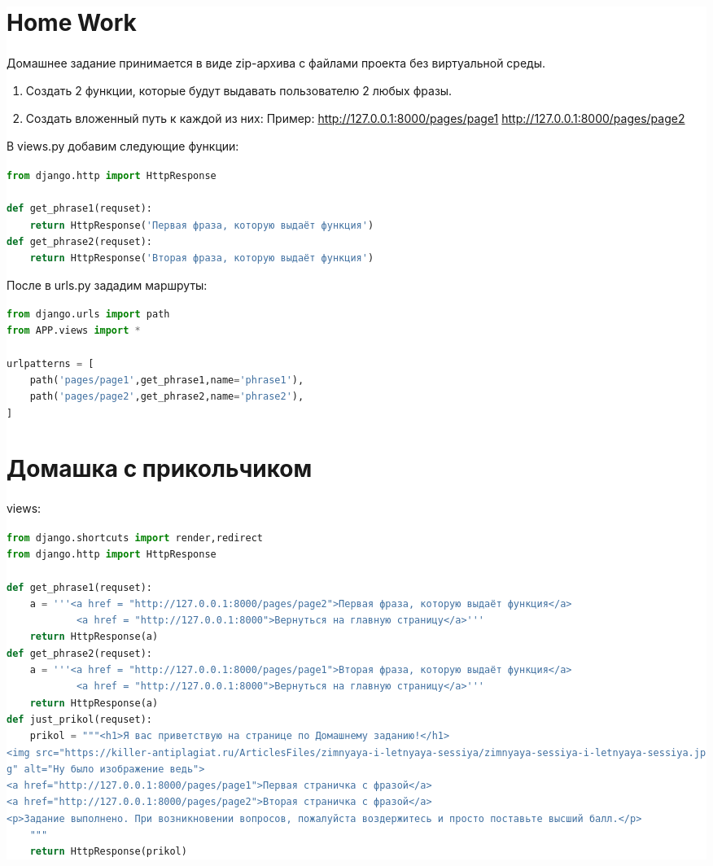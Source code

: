 <h1>Home Work</h1>

Домашнее задание принимается в виде zip-архива с файлами проекта без виртуальной среды.
1) Создать  2 функции, которые будут выдавать пользователю 2 любых фразы.
 
2) Создать вложенный путь к каждой из них:
Пример:
http://127.0.0.1:8000/pages/page1
http://127.0.0.1:8000/pages/page2

В views.py добавим следующие функции:

```py
from django.http import HttpResponse

def get_phrase1(requset):
    return HttpResponse('Первая фраза, которую выдаёт функция')
def get_phrase2(requset):
    return HttpResponse('Вторая фраза, которую выдаёт функция')
```
После в urls.py зададим маршруты:

```py
from django.urls import path
from APP.views import *

urlpatterns = [
    path('pages/page1',get_phrase1,name='phrase1'),
    path('pages/page2',get_phrase2,name='phrase2'),
]
```

<h1>Домашка с прикольчиком </h1>
views:

```py
from django.shortcuts import render,redirect
from django.http import HttpResponse

def get_phrase1(requset):
    a = '''<a href = "http://127.0.0.1:8000/pages/page2">Первая фраза, которую выдаёт функция</a>
            <a href = "http://127.0.0.1:8000">Вернуться на главную страницу</a>'''
    return HttpResponse(a)
def get_phrase2(requset):
    a = '''<a href = "http://127.0.0.1:8000/pages/page1">Вторая фраза, которую выдаёт функция</a>
            <a href = "http://127.0.0.1:8000">Вернуться на главную страницу</a>'''
    return HttpResponse(a)
def just_prikol(requset):
    prikol = """<h1>Я вас приветствую на странице по Домашнему заданию!</h1>
<img src="https://killer-antiplagiat.ru/ArticlesFiles/zimnyaya-i-letnyaya-sessiya/zimnyaya-sessiya-i-letnyaya-sessiya.jpg" alt="Ну было изображение ведь">
<a href="http://127.0.0.1:8000/pages/page1">Первая страничка с фразой</a>
<a href="http://127.0.0.1:8000/pages/page2">Вторая страничка с фразой</a>
<p>Задание выполнено. При возникновении вопросов, пожалуйста воздержитесь и просто поставьте высший балл.</p> 
    """
    return HttpResponse(prikol)
```
